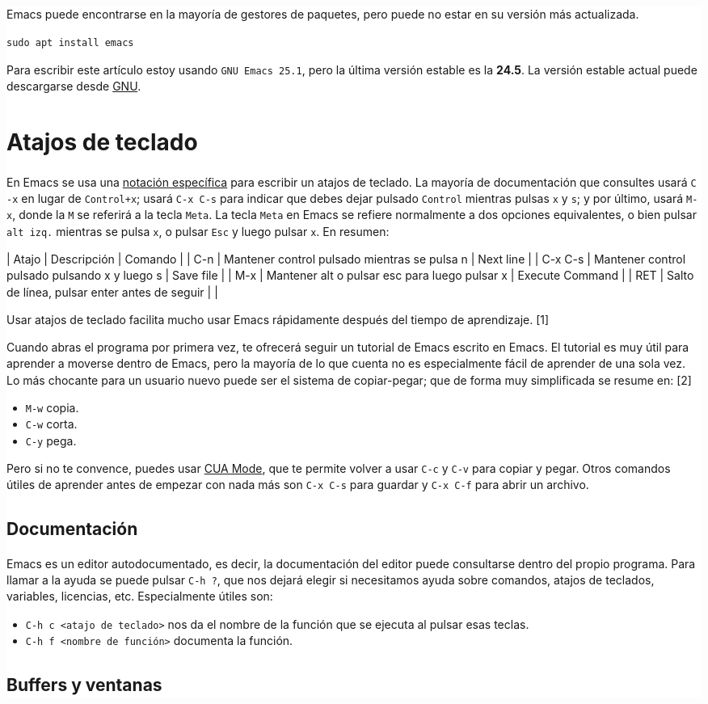 Emacs puede encontrarse en la mayoría de gestores de paquetes, pero puede no estar en su versión más actualizada.

    sudo apt install emacs

Para escribir este artículo estoy usando `GNU Emacs 25.1`, pero la última versión estable es la **24.5**. La versión estable actual puede descargarse desde [GNU](https://www.gnu.org/software/emacs/).


# Atajos de teclado

En Emacs se usa una [notación específica](https://www.emacswiki.org/emacs/EmacsKeyNotation) para escribir un atajos de teclado. La mayoría de documentación que consultes usará `C-x` en lugar de `Control+x`; usará `C-x C-s` para indicar que debes dejar pulsado `Control` mientras pulsas `x` y `s`; y por último, usará `M-x`, donde la `M` se referirá a la tecla `Meta`. La tecla `Meta` en Emacs se refiere normalmente a dos opciones equivalentes, o bien pulsar `alt izq.` mientras se pulsa `x`, o pulsar `Esc` y luego pulsar `x`. En resumen:

| Atajo   | Descripción                                   | Comando         |
| C-n     | Mantener control pulsado mientras se pulsa n  | Next line       |
| C-x C-s | Mantener control pulsado pulsando x y luego s | Save file       |
| M-x     | Mantener alt o pulsar esc para luego pulsar x | Execute Command |
| RET     | Salto de línea, pulsar enter antes de seguir  |                 |

Usar atajos de teclado facilita mucho usar Emacs rápidamente después del tiempo de aprendizaje. [1]

Cuando abras el programa por primera vez, te ofrecerá seguir un tutorial de Emacs escrito en Emacs. El tutorial es muy útil para aprender a moverse dentro de Emacs, pero la mayoría de lo que cuenta no es especialmente fácil de aprender de una sola vez. Lo más chocante para un usuario nuevo puede ser el sistema de copiar-pegar; que de forma muy simplificada se resume en: [2]

-   `M-w` copia.
-   `C-w` corta.
-   `C-y` pega.

Pero si no te convence, puedes usar [CUA Mode](https://www.emacswiki.org/emacs/CuaMode), que te permite volver a usar `C-c` y `C-v` para copiar y pegar. Otros comandos útiles de aprender antes de empezar con nada más son `C-x C-s` para guardar y `C-x C-f` para abrir un archivo.


## Documentación

Emacs es un editor autodocumentado, es decir, la documentación del editor puede consultarse dentro del propio programa. Para llamar a la ayuda se puede pulsar `C-h ?`, que nos dejará elegir si necesitamos ayuda sobre comandos, atajos de teclados, variables, licencias, etc. Especialmente útiles son:

-   `C-h c <atajo de teclado>` nos da el nombre de la función que se ejecuta al pulsar esas teclas.
-   `C-h f <nombre de función>` documenta la función.


## Buffers y ventanas
